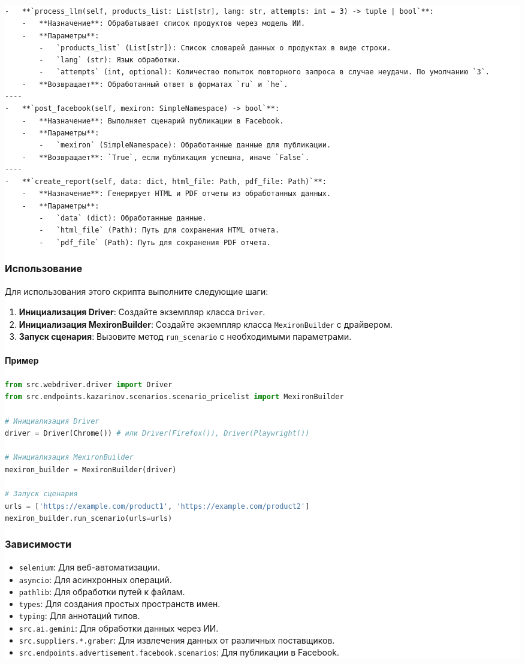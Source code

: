     -   **`process_llm(self, products_list: List[str], lang: str, attempts: int = 3) -> tuple | bool`**:
        -   **Назначение**: Обрабатывает список продуктов через модель ИИ.
        -   **Параметры**:
            -   `products_list` (List[str]): Список словарей данных о продуктах в виде строки.
            -   `lang` (str): Язык обработки.
            -   `attempts` (int, optional): Количество попыток повторного запроса в случае неудачи. По умолчанию `3`.
        -   **Возвращает**: Обработанный ответ в форматах `ru` и `he`.
    ----
    -   **`post_facebook(self, mexiron: SimpleNamespace) -> bool`**:
        -   **Назначение**: Выполняет сценарий публикации в Facebook.
        -   **Параметры**:
            -   `mexiron` (SimpleNamespace): Обработанные данные для публикации.
        -   **Возвращает**: `True`, если публикация успешна, иначе `False`.
    ----
    -   **`create_report(self, data: dict, html_file: Path, pdf_file: Path)`**:
        -   **Назначение**: Генерирует HTML и PDF отчеты из обработанных данных.
        -   **Параметры**:
            -   `data` (dict): Обработанные данные.
            -   `html_file` (Path): Путь для сохранения HTML отчета.
            -   `pdf_file` (Path): Путь для сохранения PDF отчета.

### Использование

Для использования этого скрипта выполните следующие шаги:

1.  **Инициализация Driver**: Создайте экземпляр класса `Driver`.
2.  **Инициализация MexironBuilder**: Создайте экземпляр класса `MexironBuilder` с драйвером.
3.  **Запуск сценария**: Вызовите метод `run_scenario` с необходимыми параметрами.

#### Пример

```python
from src.webdriver.driver import Driver
from src.endpoints.kazarinov.scenarios.scenario_pricelist import MexironBuilder

# Инициализация Driver
driver = Driver(Chrome()) # или Driver(Firefox()), Driver(Playwright())

# Инициализация MexironBuilder
mexiron_builder = MexironBuilder(driver)

# Запуск сценария
urls = ['https://example.com/product1', 'https://example.com/product2']
mexiron_builder.run_scenario(urls=urls)
```

### Зависимости

-   `selenium`: Для веб-автоматизации.
-   `asyncio`: Для асинхронных операций.
-   `pathlib`: Для обработки путей к файлам.
-   `types`: Для создания простых пространств имен.
-   `typing`: Для аннотаций типов.
-   `src.ai.gemini`: Для обработки данных через ИИ.
-   `src.suppliers.*.graber`: Для извлечения данных от различных поставщиков.
-   `src.endpoints.advertisement.facebook.scenarios`: Для публикации в Facebook.
